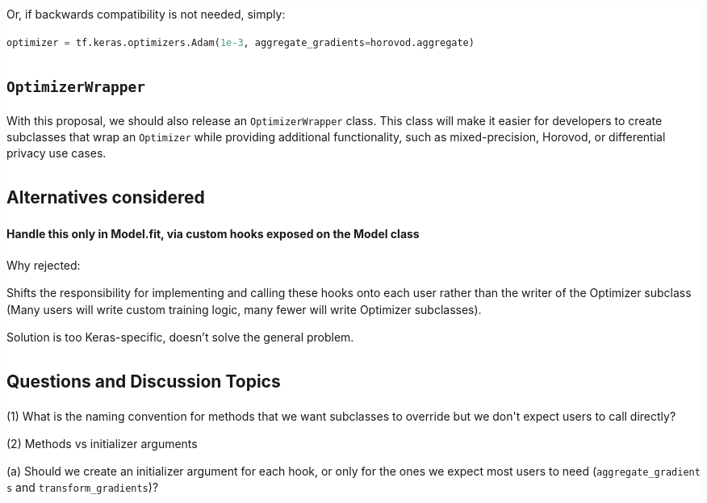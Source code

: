 Or, if backwards compatibility is not needed, simply:

```python
optimizer = tf.keras.optimizers.Adam(1e-3, aggregate_gradients=horovod.aggregate)
```

## `OptimizerWrapper`

With this proposal, we should also release an `OptimizerWrapper` class. This class will make it easier for developers to create subclasses that wrap an `Optimizer` while providing additional functionality, such as mixed-precision, Horovod, or differential privacy use cases.

## Alternatives considered

#### Handle this only in Model.fit, via custom hooks exposed on the Model class
    
Why rejected:

Shifts the responsibility for implementing and calling these hooks onto each user rather than the writer of the Optimizer subclass (Many users will write custom training logic, many fewer will write Optimizer subclasses).

Solution is too Keras-specific, doesn’t solve the general problem.


## Questions and Discussion Topics

(1) What is the naming convention for methods that we want subclasses to override but we don't expect users to call directly?

(2) Methods vs initializer arguments

(a) Should we create an initializer argument for each hook, or only for the ones we expect most users to need (`aggregate_gradients` and `transform_gradients`)?
